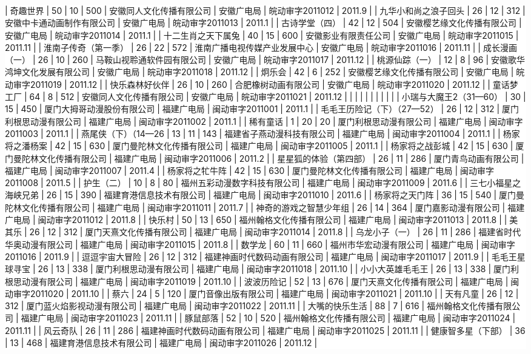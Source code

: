 | 奇趣世界                               | 50   | 10   | 500  | 安徽同人文化传播有限公司               | 安徽广电局   | 皖动审字2011012     | 2011.9   |
| 九华小和尚之浪子回头                   | 26   | 12   | 312  | 安徽中卡通动画制作有限公司             | 安徽广电局   | 皖动审字2011013     | 2011.1   |
| 古诗学堂（四）                         | 42   | 12   | 504  | 安徽樱艺缘文化传播有限公司             | 安徽广电局   | 皖动审字2011014     | 2011.1   |
| 十二生肖之天下属兔                     | 40   | 15   | 600  | 安徽影业有限责任公司                   | 安徽广电局   | 皖动审字2011015     | 2011.11  |
| 淮南子传奇（第一季）                   | 26   | 22   | 572  | 淮南广播电视传媒产业发展中心           | 安徽广电局   | 皖动审字2011016     | 2011.11  |
| 成长漫画（一）                         | 26   | 10   | 260  | 马鞍山视聆通软件园有限公司             | 安徽广电局   | 皖动审字2011017     | 2011.12  |
| 桃源仙踪（一）                         | 12   | 8    | 96   | 安徽歌华鸿坤文化发展有限公司           | 安徽广电局   | 皖动审字2011018     | 2011.12  |
| 炯乐会                                 | 42   | 6    | 252  | 安徽樱艺缘文化传播有限公司             | 安徽广电局   | 皖动审字2011019     | 2011.12  |
| 快乐森林好伙伴                         | 26   | 10   | 260  | 合肥橡树动画有限公司                   | 安徽广电局   | 皖动审字2011020     | 2011.12  |
| 童话梦工厂                             | 64   | 8    | 512  | 安徽同人文化传播有限公司               | 安徽广电局   | 皖动审字2011021     | 2011.12  |
|                                        |      |      |      |                                        |              |                     |          |
| 小瑞与大魔王2（31—60）                | 30   | 15   | 450  | 厦门大拇哥动漫股份有限公司             | 福建广电局   | 闽动审字2011001     | 2011.1   |
| 毛毛王历险记（下）（27—52）           | 26   | 12   | 312  | 厦门利根思动漫有限公司                 | 福建广电局   | 闽动审字2011002     | 2011.1   |
| 稀有童话                               | 1    | 20   | 20   | 厦门利根思动漫有限公司                 | 福建广电局   | 闽动审字2011003     | 2011.1   |
| 燕尾侠（下）（14—26                   | 13   | 11   | 143  | 福建省子燕动漫科技有限公司             | 福建广电局   | 闽动审字2011004     | 2011.1   |
| 杨家将之潘杨案                         | 42   | 15   | 630  | 厦门曼陀林文化传播有限公司             | 福建广电局   | 闽动审字2011005     | 2011.1   |
| 杨家将之战彭城                         | 42   | 15   | 630  | 厦门曼陀林文化传播有限公司             | 福建广电局   | 闽动审字2011006     | 2011.2   |
| 星星狐的体验（第四部）                 | 26   | 11   | 286  | 厦门青鸟动画有限公司                   | 福建广电局   | 闽动审字2011007     | 2011.4   |
| 杨家将之牤牛阵                         | 42   | 15   | 630  | 厦门曼陀林文化传播有限公司             | 福建广电局   | 闽动审字2011008     | 2011.5   |
| 护生（二）                             | 10   | 8    | 80   | 福州五彩动漫数字科技有限公司           | 福建广电局   | 闽动审字2011009     | 2011.6   |
| 三七小福星之海峡兄弟                   | 26   | 15   | 390  | 福建育港信息技术有限公司               | 福建广电局   | 闽动审字2011010     | 2011.6   |
| 杨家将之天门阵                         | 36   | 15   | 540  | 厦门曼陀林文化传播有限公司             | 福建广电局   | 闽动审字2011011     | 2011.7   |
| 神奇的游戏之智慧少年组                 | 26   | 14   | 364  | 厦门嘉影动漫有限公司                   | 福建广电局   | 闽动审字2011012     | 2011.8   |
| 快乐村                                 | 50   | 13   | 650  | 福州翰格文化传播有限公司               | 福建广电局   | 闽动审字2011013     | 2011.8   |
| 美其乐                                 | 26   | 12   | 312  | 厦门天熹文化传播有限公司               | 福建广电局   | 闽动审字2011014     | 2011.8   |
| 乌龙小子（一）                         | 26   | 11   | 286  | 福建省时代华奥动漫有限公司             | 福建广电局   | 闽动审字2011015     | 2011.8   |
| 数学龙                                 | 60   | 11   | 660  | 福州市华宏动漫有限公司                 | 福建广电局   | 闽动审字2011016     | 2011.9   |
| 逗逗宇宙大冒险                         | 26   | 12   | 312  | 福建神画时代数码动画有限公司           | 福建广电局   | 闽动审字2011017     | 2011.9   |
| 毛毛王星球寻宝                         | 26   | 13   | 338  | 厦门利根思动漫有限公司                 | 福建广电局   | 闽动审字2011018     | 2011.10  |
| 小小大英雄毛毛王                       | 26   | 13   | 338  | 厦门利根思动漫有限公司                 | 福建广电局   | 闽动审字2011019     | 2011.10  |
| 波波历险记                             | 52   | 13   | 676  | 厦门天熹文化传播有限公司               | 福建广电局   | 闽动审字2011020     | 2011.10  |
| 蔡六                                   | 24   | 5    | 120  | 厦门音像出版有限公司                   | 福建广电局   | 闽动审字2011021     | 2011.10  |
| 天有凡童                               | 26   | 12   | 312  | 厦门蓝火焰影视动漫有限公司             | 福建广电局   | 闽动审字2011022     | 2011.11  |
| 大嘴的快乐生活                         | 88   | 7    | 616  | 福州翰格文化传播有限公司               | 福建广电局   | 闽动审字2011023     | 2011.11  |
| 豚鼠部落                               | 52   | 10   | 520  | 福州翰格文化传播有限公司               | 福建广电局   | 闽动审字2011024     | 2011.11  |
| 风云奇队                               | 26   | 11   | 286  | 福建神画时代数码动画有限公司           | 福建广电局   | 闽动审字2011025     | 2011.11  |
| 健康智多星（下部）                     | 36   | 13   | 468  | 福建育港信息技术有限公司               | 福建广电局   | 闽动审字2011026     | 2011.12  |